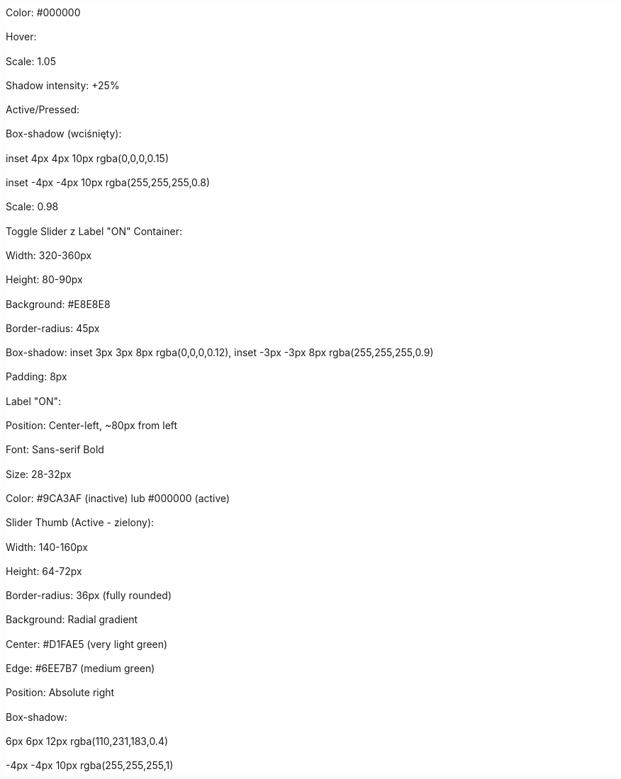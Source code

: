 Color: #000000

Hover:

Scale: 1.05

Shadow intensity: +25%

Active/Pressed:

Box-shadow (wciśnięty):

inset 4px 4px 10px rgba(0,0,0,0.15)

inset -4px -4px 10px rgba(255,255,255,0.8)

Scale: 0.98

Toggle Slider z Label "ON"
Container:

Width: 320-360px

Height: 80-90px

Background: #E8E8E8

Border-radius: 45px

Box-shadow: inset 3px 3px 8px rgba(0,0,0,0.12), inset -3px -3px 8px rgba(255,255,255,0.9)

Padding: 8px

Label "ON":

Position: Center-left, ~80px from left

Font: Sans-serif Bold

Size: 28-32px

Color: #9CA3AF (inactive) lub #000000 (active)

Slider Thumb (Active - zielony):

Width: 140-160px

Height: 64-72px

Border-radius: 36px (fully rounded)

Background: Radial gradient

Center: #D1FAE5 (very light green)

Edge: #6EE7B7 (medium green)

Position: Absolute right

Box-shadow:

6px 6px 12px rgba(110,231,183,0.4)

-4px -4px 10px rgba(255,255,255,1)
